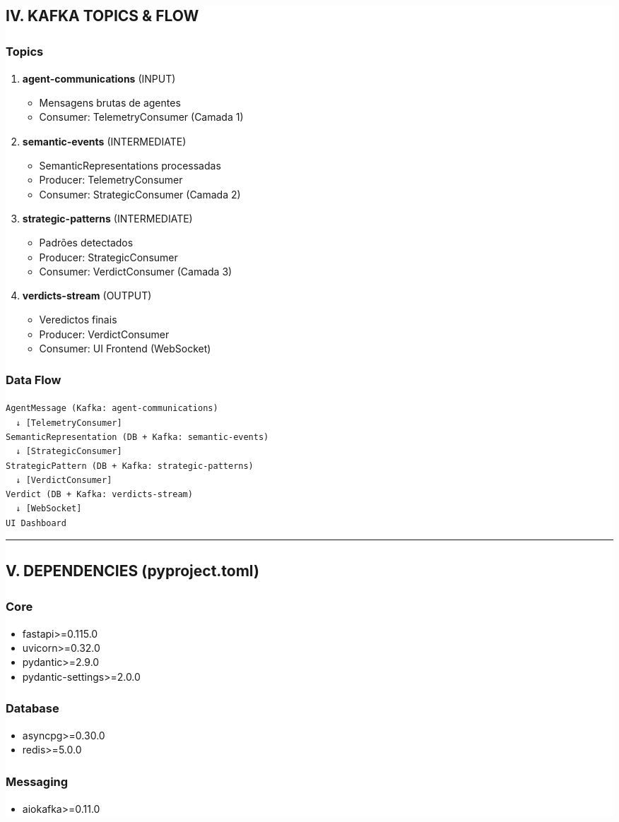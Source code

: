 ## IV. KAFKA TOPICS & FLOW

### Topics
1. **agent-communications** (INPUT)
   - Mensagens brutas de agentes
   - Consumer: TelemetryConsumer (Camada 1)

2. **semantic-events** (INTERMEDIATE)
   - SemanticRepresentations processadas
   - Producer: TelemetryConsumer
   - Consumer: StrategicConsumer (Camada 2)

3. **strategic-patterns** (INTERMEDIATE)
   - Padrões detectados
   - Producer: StrategicConsumer
   - Consumer: VerdictConsumer (Camada 3)

4. **verdicts-stream** (OUTPUT)
   - Veredictos finais
   - Producer: VerdictConsumer
   - Consumer: UI Frontend (WebSocket)

### Data Flow
```
AgentMessage (Kafka: agent-communications)
  ↓ [TelemetryConsumer]
SemanticRepresentation (DB + Kafka: semantic-events)
  ↓ [StrategicConsumer]
StrategicPattern (DB + Kafka: strategic-patterns)
  ↓ [VerdictConsumer]
Verdict (DB + Kafka: verdicts-stream)
  ↓ [WebSocket]
UI Dashboard
```

---

## V. DEPENDENCIES (pyproject.toml)

### Core
- fastapi>=0.115.0
- uvicorn>=0.32.0
- pydantic>=2.9.0
- pydantic-settings>=2.0.0

### Database
- asyncpg>=0.30.0
- redis>=5.0.0

### Messaging
- aiokafka>=0.11.0
